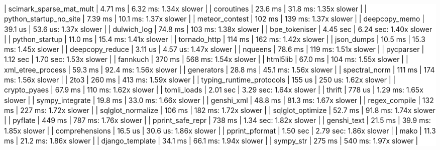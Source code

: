 | scimark_sparse_mat_mult  | 4.71 ms                                                      | 6.32 ms: 1.34x slower                                                  |
| coroutines               | 23.6 ms                                                      | 31.8 ms: 1.35x slower                                                  |
| python_startup_no_site   | 7.39 ms                                                      | 10.1 ms: 1.37x slower                                                  |
| meteor_contest           | 102 ms                                                       | 139 ms: 1.37x slower                                                   |
| deepcopy_memo            | 39.1 us                                                      | 53.6 us: 1.37x slower                                                  |
| dulwich_log              | 74.8 ms                                                      | 103 ms: 1.38x slower                                                   |
| bpe_tokeniser            | 4.45 sec                                                     | 6.24 sec: 1.40x slower                                                 |
| python_startup           | 11.0 ms                                                      | 15.4 ms: 1.41x slower                                                  |
| tornado_http             | 114 ms                                                       | 162 ms: 1.42x slower                                                   |
| json_dumps               | 10.5 ms                                                      | 15.3 ms: 1.45x slower                                                  |
| deepcopy_reduce          | 3.11 us                                                      | 4.57 us: 1.47x slower                                                  |
| nqueens                  | 78.6 ms                                                      | 119 ms: 1.51x slower                                                   |
| pycparser                | 1.12 sec                                                     | 1.70 sec: 1.53x slower                                                 |
| fannkuch                 | 370 ms                                                       | 568 ms: 1.54x slower                                                   |
| html5lib                 | 67.0 ms                                                      | 104 ms: 1.55x slower                                                   |
| xml_etree_process        | 59.3 ms                                                      | 92.4 ms: 1.56x slower                                                  |
| generators               | 28.8 ms                                                      | 45.1 ms: 1.56x slower                                                  |
| spectral_norm            | 111 ms                                                       | 174 ms: 1.56x slower                                                   |
| 2to3                     | 260 ms                                                       | 413 ms: 1.59x slower                                                   |
| typing_runtime_protocols | 155 us                                                       | 250 us: 1.62x slower                                                   |
| crypto_pyaes             | 67.9 ms                                                      | 110 ms: 1.62x slower                                                   |
| tomli_loads              | 2.01 sec                                                     | 3.29 sec: 1.64x slower                                                 |
| thrift                   | 778 us                                                       | 1.29 ms: 1.65x slower                                                  |
| sympy_integrate          | 19.8 ms                                                      | 33.0 ms: 1.66x slower                                                  |
| genshi_xml               | 48.8 ms                                                      | 81.3 ms: 1.67x slower                                                  |
| regex_compile            | 132 ms                                                       | 227 ms: 1.72x slower                                                   |
| sqlglot_normalize        | 106 ms                                                       | 182 ms: 1.72x slower                                                   |
| sqlglot_optimize         | 52.7 ms                                                      | 91.8 ms: 1.74x slower                                                  |
| pyflate                  | 449 ms                                                       | 787 ms: 1.76x slower                                                   |
| pprint_safe_repr         | 738 ms                                                       | 1.34 sec: 1.82x slower                                                 |
| genshi_text              | 21.5 ms                                                      | 39.9 ms: 1.85x slower                                                  |
| comprehensions           | 16.5 us                                                      | 30.6 us: 1.86x slower                                                  |
| pprint_pformat           | 1.50 sec                                                     | 2.79 sec: 1.86x slower                                                 |
| mako                     | 11.3 ms                                                      | 21.2 ms: 1.86x slower                                                  |
| django_template          | 34.1 ms                                                      | 66.1 ms: 1.94x slower                                                  |
| sympy_str                | 275 ms                                                       | 540 ms: 1.97x slower                                                   |